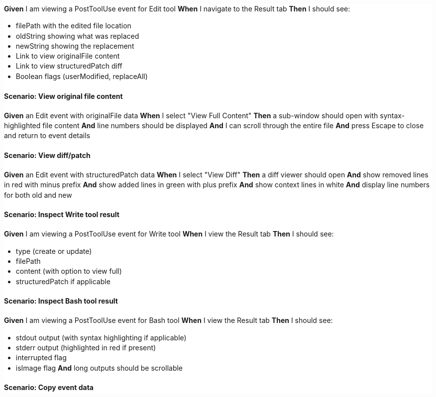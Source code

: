 **Given** I am viewing a PostToolUse event for Edit tool
**When** I navigate to the Result tab
**Then** I should see:

- filePath with the edited file location
- oldString showing what was replaced
- newString showing the replacement
- Link to view originalFile content
- Link to view structuredPatch diff
- Boolean flags (userModified, replaceAll)

#### Scenario: View original file content

**Given** an Edit event with originalFile data
**When** I select "View Full Content"
**Then** a sub-window should open with syntax-highlighted file content
**And** line numbers should be displayed
**And** I can scroll through the entire file
**And** press Escape to close and return to event details

#### Scenario: View diff/patch

**Given** an Edit event with structuredPatch data
**When** I select "View Diff"
**Then** a diff viewer should open
**And** show removed lines in red with minus prefix
**And** show added lines in green with plus prefix
**And** show context lines in white
**And** display line numbers for both old and new

#### Scenario: Inspect Write tool result

**Given** I am viewing a PostToolUse event for Write tool
**When** I view the Result tab
**Then** I should see:

- type (create or update)
- filePath
- content (with option to view full)
- structuredPatch if applicable

#### Scenario: Inspect Bash tool result

**Given** I am viewing a PostToolUse event for Bash tool
**When** I view the Result tab
**Then** I should see:

- stdout output (with syntax highlighting if applicable)
- stderr output (highlighted in red if present)
- interrupted flag
- isImage flag
  **And** long outputs should be scrollable

#### Scenario: Copy event data
